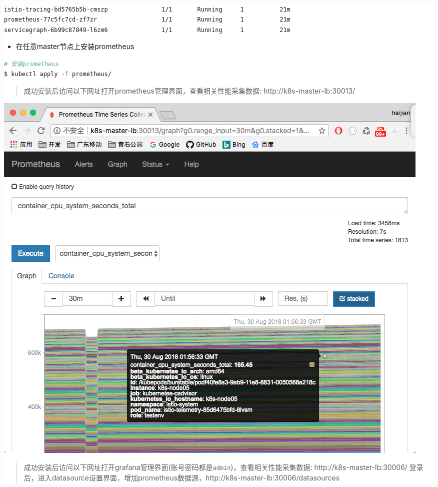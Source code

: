 ```sh
istio-tracing-bd5765b5b-cmszp               1/1       Running     1          21m
prometheus-77c5fc7cd-zf7zr                  1/1       Running     1          21m
servicegraph-6b99c87849-l6zm6               1/1       Running     1          21m
```

- 在任意master节点上安装prometheus

```sh
# 安装prometheus
$ kubectl apply -f prometheus/
```

> 成功安装后访问以下网址打开prometheus管理界面，查看相关性能采集数据: http://k8s-master-lb:30013/

![prometheus](images/prometheus.png)

> 成功安装后访问以下网址打开grafana管理界面(账号密码都是`admin`)，查看相关性能采集数据: http://k8s-master-lb:30006/
> 登录后，进入datasource设置界面，增加prometheus数据源，http://k8s-master-lb:30006/datasources
